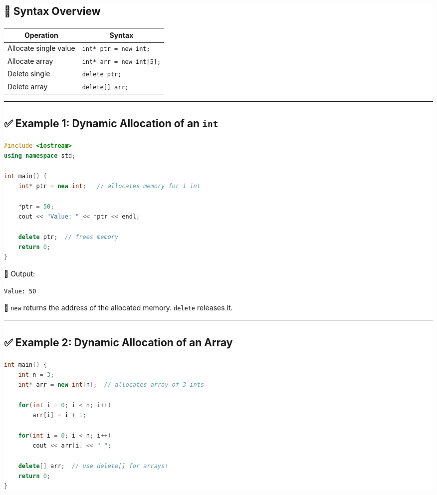 
## 🔧 Syntax Overview

| Operation             | Syntax                   |
| --------------------- | ------------------------ |
| Allocate single value | `int* ptr = new int;`    |
| Allocate array        | `int* arr = new int[5];` |
| Delete single         | `delete ptr;`            |
| Delete array          | `delete[] arr;`          |

---

## ✅ Example 1: Dynamic Allocation of an `int`

```cpp
#include <iostream>
using namespace std;

int main() {
    int* ptr = new int;   // allocates memory for 1 int

    *ptr = 50;
    cout << "Value: " << *ptr << endl;

    delete ptr;  // frees memory
    return 0;
}
```

🧾 Output:

```
Value: 50
```

🧠 `new` returns the address of the allocated memory. `delete` releases it.

---

## ✅ Example 2: Dynamic Allocation of an Array

```cpp
int main() {
    int n = 3;
    int* arr = new int[n];  // allocates array of 3 ints

    for(int i = 0; i < n; i++)
        arr[i] = i + 1;

    for(int i = 0; i < n; i++)
        cout << arr[i] << " ";

    delete[] arr;  // use delete[] for arrays!
    return 0;
}
```
